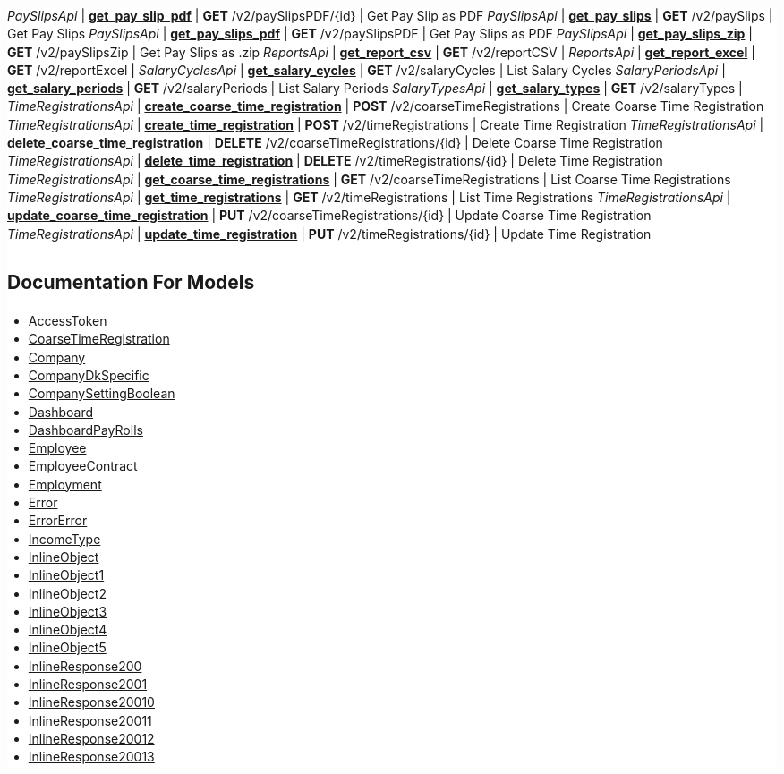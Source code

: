 *PaySlipsApi* | [**get_pay_slip_pdf**](docs/PaySlipsApi.md#get_pay_slip_pdf) | **GET** /v2/paySlipsPDF/{id} | Get Pay Slip as PDF
*PaySlipsApi* | [**get_pay_slips**](docs/PaySlipsApi.md#get_pay_slips) | **GET** /v2/paySlips | Get Pay Slips
*PaySlipsApi* | [**get_pay_slips_pdf**](docs/PaySlipsApi.md#get_pay_slips_pdf) | **GET** /v2/paySlipsPDF | Get Pay Slips as PDF
*PaySlipsApi* | [**get_pay_slips_zip**](docs/PaySlipsApi.md#get_pay_slips_zip) | **GET** /v2/paySlipsZip | Get Pay Slips as .zip
*ReportsApi* | [**get_report_csv**](docs/ReportsApi.md#get_report_csv) | **GET** /v2/reportCSV | 
*ReportsApi* | [**get_report_excel**](docs/ReportsApi.md#get_report_excel) | **GET** /v2/reportExcel | 
*SalaryCyclesApi* | [**get_salary_cycles**](docs/SalaryCyclesApi.md#get_salary_cycles) | **GET** /v2/salaryCycles | List Salary Cycles
*SalaryPeriodsApi* | [**get_salary_periods**](docs/SalaryPeriodsApi.md#get_salary_periods) | **GET** /v2/salaryPeriods | List Salary Periods
*SalaryTypesApi* | [**get_salary_types**](docs/SalaryTypesApi.md#get_salary_types) | **GET** /v2/salaryTypes | 
*TimeRegistrationsApi* | [**create_coarse_time_registration**](docs/TimeRegistrationsApi.md#create_coarse_time_registration) | **POST** /v2/coarseTimeRegistrations | Create Coarse Time Registration
*TimeRegistrationsApi* | [**create_time_registration**](docs/TimeRegistrationsApi.md#create_time_registration) | **POST** /v2/timeRegistrations | Create Time Registration
*TimeRegistrationsApi* | [**delete_coarse_time_registration**](docs/TimeRegistrationsApi.md#delete_coarse_time_registration) | **DELETE** /v2/coarseTimeRegistrations/{id} | Delete Coarse Time Registration
*TimeRegistrationsApi* | [**delete_time_registration**](docs/TimeRegistrationsApi.md#delete_time_registration) | **DELETE** /v2/timeRegistrations/{id} | Delete Time Registration
*TimeRegistrationsApi* | [**get_coarse_time_registrations**](docs/TimeRegistrationsApi.md#get_coarse_time_registrations) | **GET** /v2/coarseTimeRegistrations | List Coarse Time Registrations
*TimeRegistrationsApi* | [**get_time_registrations**](docs/TimeRegistrationsApi.md#get_time_registrations) | **GET** /v2/timeRegistrations | List Time Registrations
*TimeRegistrationsApi* | [**update_coarse_time_registration**](docs/TimeRegistrationsApi.md#update_coarse_time_registration) | **PUT** /v2/coarseTimeRegistrations/{id} | Update Coarse Time Registration
*TimeRegistrationsApi* | [**update_time_registration**](docs/TimeRegistrationsApi.md#update_time_registration) | **PUT** /v2/timeRegistrations/{id} | Update Time Registration


## Documentation For Models

 - [AccessToken](docs/AccessToken.md)
 - [CoarseTimeRegistration](docs/CoarseTimeRegistration.md)
 - [Company](docs/Company.md)
 - [CompanyDkSpecific](docs/CompanyDkSpecific.md)
 - [CompanySettingBoolean](docs/CompanySettingBoolean.md)
 - [Dashboard](docs/Dashboard.md)
 - [DashboardPayRolls](docs/DashboardPayRolls.md)
 - [Employee](docs/Employee.md)
 - [EmployeeContract](docs/EmployeeContract.md)
 - [Employment](docs/Employment.md)
 - [Error](docs/Error.md)
 - [ErrorError](docs/ErrorError.md)
 - [IncomeType](docs/IncomeType.md)
 - [InlineObject](docs/InlineObject.md)
 - [InlineObject1](docs/InlineObject1.md)
 - [InlineObject2](docs/InlineObject2.md)
 - [InlineObject3](docs/InlineObject3.md)
 - [InlineObject4](docs/InlineObject4.md)
 - [InlineObject5](docs/InlineObject5.md)
 - [InlineResponse200](docs/InlineResponse200.md)
 - [InlineResponse2001](docs/InlineResponse2001.md)
 - [InlineResponse20010](docs/InlineResponse20010.md)
 - [InlineResponse20011](docs/InlineResponse20011.md)
 - [InlineResponse20012](docs/InlineResponse20012.md)
 - [InlineResponse20013](docs/InlineResponse20013.md)